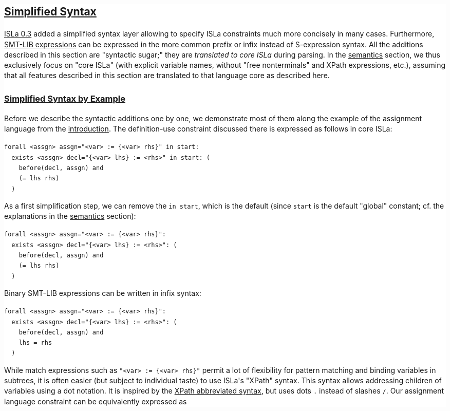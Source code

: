 ## [Simplified Syntax](#simplified-syntax)

[ISLa 0.3](https://github.com/rindPHI/isla/blob/v0.3/CHANGELOG.md) added a
simplified syntax layer allowing to specify ISLa constraints much more concisely
in many cases. Furthermore, [SMT-LIB expressions](#smt-lib-expressions) can be
expressed in the more common prefix or infix instead of S-expression syntax. All
the additions described in this section are "syntactic sugar;" they are
*translated to core ISLa* during parsing. In the [semantics](#semantics)
section, we thus exclusively focus on "core ISLa" (with explicit variable names,
without "free nonterminals" and XPath expressions, etc.), assuming that all
features described in this section are translated to that language core as
described here.

### [Simplified Syntax by Example](#simplified-syntax-by-example)

Before we describe the syntactic additions one by one, we demonstrate most of
them along the example of the assignment language from the
[introduction](#introduction). The definition-use constraint discussed there is
expressed as follows in core ISLa:

```
forall <assgn> assgn="<var> := {<var> rhs}" in start:
  exists <assgn> decl="{<var> lhs} := <rhs>" in start: (
    before(decl, assgn) and 
    (= lhs rhs)
  )
```

As a first simplification step, we can remove the `in start`, which is the
default (since `start` is the default "global" constant; cf. the explanations in
the [semantics](#semantics) section): 

```
forall <assgn> assgn="<var> := {<var> rhs}":
  exists <assgn> decl="{<var> lhs} := <rhs>": (
    before(decl, assgn) and 
    (= lhs rhs)
  )
```

Binary SMT-LIB expressions can be written in infix syntax:

```
forall <assgn> assgn="<var> := {<var> rhs}":
  exists <assgn> decl="{<var> lhs} := <rhs>": (
    before(decl, assgn) and 
    lhs = rhs
  )
```

While match expressions such as `"<var> := {<var> rhs}"` permit a lot of
flexibility for pattern matching and binding variables in subtrees, it is often
easier (but subject to individual taste) to use ISLa's "XPath" syntax. This
syntax allows addressing children of variables using a dot notation. It is
inspired by the [XPath abbreviated
syntax](https://www.w3.org/TR/1999/REC-xpath-19991116/#path-abbrev), but uses
dots `.` instead of slashes `/`. Our assignment language constraint can be
equivalently expressed as
